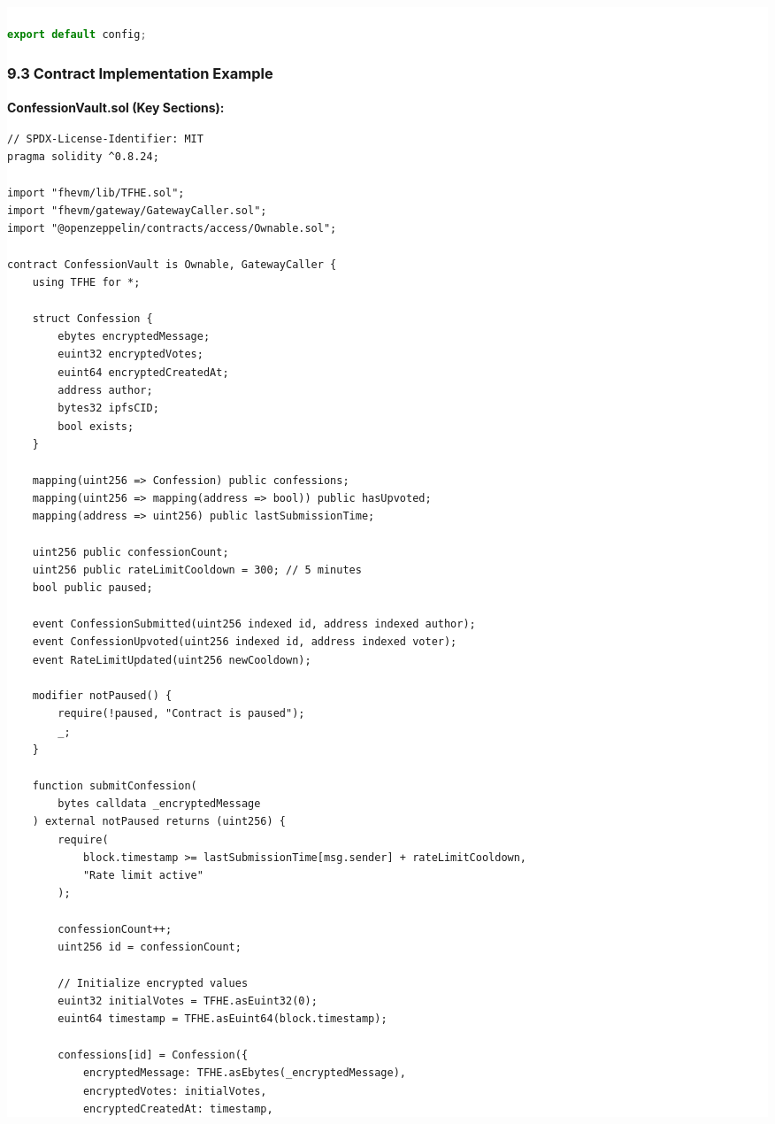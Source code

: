 ```typescript

export default config;
```

### 9.3 Contract Implementation Example

**ConfessionVault.sol (Key Sections):**
```solidity
// SPDX-License-Identifier: MIT
pragma solidity ^0.8.24;

import "fhevm/lib/TFHE.sol";
import "fhevm/gateway/GatewayCaller.sol";
import "@openzeppelin/contracts/access/Ownable.sol";

contract ConfessionVault is Ownable, GatewayCaller {
    using TFHE for *;

    struct Confession {
        ebytes encryptedMessage;
        euint32 encryptedVotes;
        euint64 encryptedCreatedAt;
        address author;
        bytes32 ipfsCID;
        bool exists;
    }

    mapping(uint256 => Confession) public confessions;
    mapping(uint256 => mapping(address => bool)) public hasUpvoted;
    mapping(address => uint256) public lastSubmissionTime;
    
    uint256 public confessionCount;
    uint256 public rateLimitCooldown = 300; // 5 minutes
    bool public paused;

    event ConfessionSubmitted(uint256 indexed id, address indexed author);
    event ConfessionUpvoted(uint256 indexed id, address indexed voter);
    event RateLimitUpdated(uint256 newCooldown);

    modifier notPaused() {
        require(!paused, "Contract is paused");
        _;
    }

    function submitConfession(
        bytes calldata _encryptedMessage
    ) external notPaused returns (uint256) {
        require(
            block.timestamp >= lastSubmissionTime[msg.sender] + rateLimitCooldown,
            "Rate limit active"
        );

        confessionCount++;
        uint256 id = confessionCount;

        // Initialize encrypted values
        euint32 initialVotes = TFHE.asEuint32(0);
        euint64 timestamp = TFHE.asEuint64(block.timestamp);

        confessions[id] = Confession({
            encryptedMessage: TFHE.asEbytes(_encryptedMessage),
            encryptedVotes: initialVotes,
            encryptedCreatedAt: timestamp,
```
